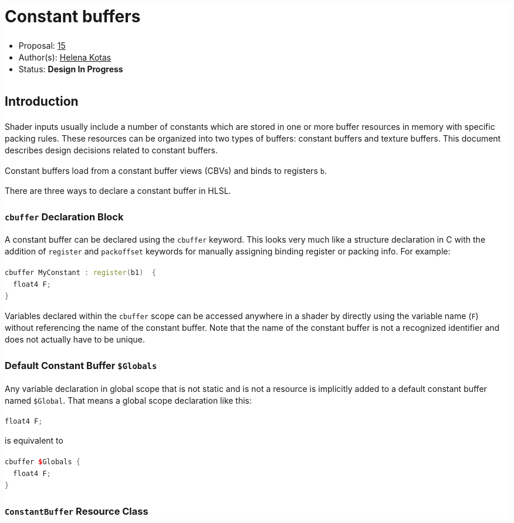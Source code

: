 
# Constant buffers

* Proposal: [15](0015-constant-buffers.md)
* Author(s): [Helena Kotas](https://github.com/hekota)
* Status: **Design In Progress**

## Introduction

Shader inputs usually include a number of constants which are stored in one or
more buffer resources in memory with specific packing rules. These resources can
be organized into two types of buffers: constant buffers and texture buffers.
This document describes design decisions related to constant buffers.

Constant buffers load from a constant buffer views (CBVs) and binds to registers
`b`.

There are three ways to declare a constant buffer in HLSL.

### `cbuffer` Declaration Block

A constant buffer can be declared using the `cbuffer` keyword. This looks very
much like a structure declaration in C with the addition of `register` and
`packoffset` keywords for manually assigning binding register or packing info.
For example:

```c++
cbuffer MyConstant : register(b1)  {
  float4 F;
}
```

Variables declared within the `cbuffer` scope can be accessed anywhere in a
shader by directly using the variable name (`F`) without referencing the name of
the constant buffer. Note that the name of the constant buffer is not a
recognized identifier and does not actually have to be unique.

### Default Constant Buffer `$Globals`

Any variable declaration in global scope that is not static and is not a
resource is implicitly added to a default constant buffer named `$Global`. That
means a global scope declaration like this:

```c++
float4 F;
```
is equivalent to

```c++
cbuffer $Globals {
  float4 F;
}
```

### `ConstantBuffer` Resource Class
